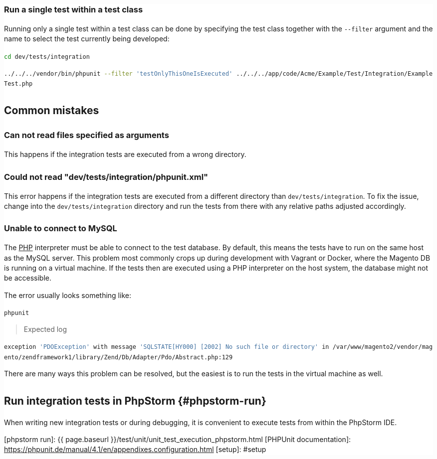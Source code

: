 ### Run a single test within a test class

Running only a single test within a test class can be done by specifying the test class together with the `--filter` argument and the name to select the test currently being developed:

```bash
cd dev/tests/integration
```

```bash
../../../vendor/bin/phpunit --filter 'testOnlyThisOneIsExecuted' ../../../app/code/Acme/Example/Test/Integration/ExampleTest.php
```

## Common mistakes

### Can not read files specified as arguments

This happens if the integration tests are executed from a wrong directory.

### Could not read "dev/tests/integration/phpunit.xml"

This error happens if the integration tests are executed from a different directory than `dev/tests/integration`.
To fix the issue, change into the `dev/tests/integration` directory and run the tests from there with any relative paths adjusted accordingly.

### Unable to connect to MySQL

The [PHP](https://glossary.magento.com/php) interpreter must be able to connect to the test database. By default, this means the tests have to run on the same host as the MySQL server.
This problem most commonly crops up during development with Vagrant or Docker, where the Magento DB is running on a virtual machine.
If the tests then are executed using a PHP interpreter on the host system, the database might not be accessible.

The error usually looks something like:

```bash
phpunit
```

> Expected log

```bash
exception 'PDOException' with message 'SQLSTATE[HY000] [2002] No such file or directory' in /var/www/magento2/vendor/magento/zendframework1/library/Zend/Db/Adapter/Pdo/Abstract.php:129
```

There are many ways this problem can be resolved, but the easiest is to run the tests in the virtual machine as well.

## Run integration tests in PhpStorm {#phpstorm-run}

When writing new integration tests or during debugging, it is convenient to execute tests from within the PhpStorm IDE.


[cli run]: #cli-run
[phpstorm run]: {{ page.baseurl }}/test/unit/unit_test_execution_phpstorm.html
[PHPUnit documentation]: https://phpunit.de/manual/4.1/en/appendixes.configuration.html
[setup]: #setup